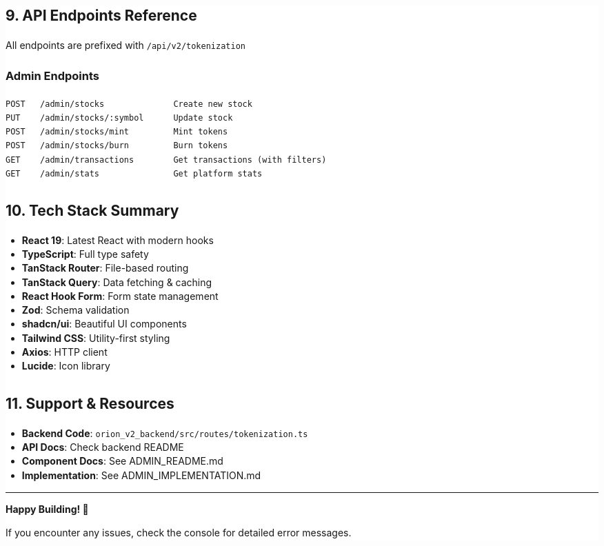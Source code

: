 ## 9. API Endpoints Reference

All endpoints are prefixed with `/api/v2/tokenization`

### Admin Endpoints
```
POST   /admin/stocks              Create new stock
PUT    /admin/stocks/:symbol      Update stock
POST   /admin/stocks/mint         Mint tokens
POST   /admin/stocks/burn         Burn tokens
GET    /admin/transactions        Get transactions (with filters)
GET    /admin/stats               Get platform stats
```

## 10. Tech Stack Summary

- **React 19**: Latest React with modern hooks
- **TypeScript**: Full type safety
- **TanStack Router**: File-based routing
- **TanStack Query**: Data fetching & caching
- **React Hook Form**: Form state management
- **Zod**: Schema validation
- **shadcn/ui**: Beautiful UI components
- **Tailwind CSS**: Utility-first styling
- **Axios**: HTTP client
- **Lucide**: Icon library

## 11. Support & Resources

- **Backend Code**: `orion_v2_backend/src/routes/tokenization.ts`
- **API Docs**: Check backend README
- **Component Docs**: See ADMIN_README.md
- **Implementation**: See ADMIN_IMPLEMENTATION.md

---

**Happy Building! 🎉**

If you encounter any issues, check the console for detailed error messages.
